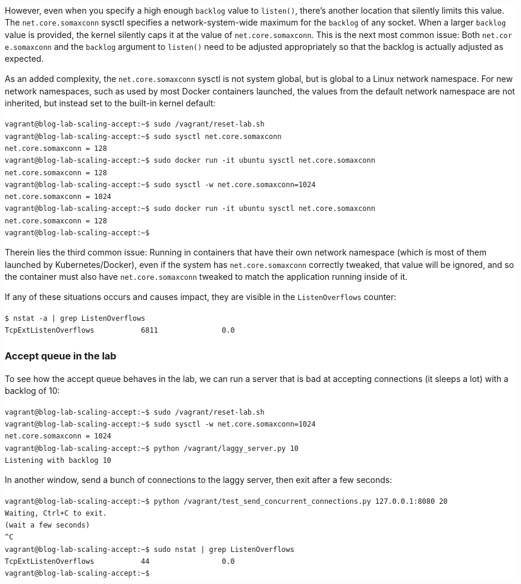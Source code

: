 However, even when you specify a high enough `backlog` value to `listen()`, there’s another location that silently limits this value. The `net.core.somaxconn` sysctl specifies a network-system-wide maximum for the `backlog` of any socket. When a larger `backlog` value is provided, the kernel silently caps it at the value of `net.core.somaxconn`. This is the next most common issue: Both `net.core.somaxconn` and the `backlog` argument to `listen()` need to be adjusted appropriately so that the backlog is actually adjusted as expected.

As an added complexity, the `net.core.somaxconn` sysctl is not system global, but is global to a Linux network namespace. For new network namespaces, such as used by most Docker containers launched, the values from the default network namespace are not inherited, but instead set to the built-in kernel default:

```
vagrant@blog-lab-scaling-accept:~$ sudo /vagrant/reset-lab.sh
vagrant@blog-lab-scaling-accept:~$ sudo sysctl net.core.somaxconn
net.core.somaxconn = 128
vagrant@blog-lab-scaling-accept:~$ sudo docker run -it ubuntu sysctl net.core.somaxconn
net.core.somaxconn = 128
vagrant@blog-lab-scaling-accept:~$ sudo sysctl -w net.core.somaxconn=1024
net.core.somaxconn = 1024
vagrant@blog-lab-scaling-accept:~$ sudo docker run -it ubuntu sysctl net.core.somaxconn
net.core.somaxconn = 128
vagrant@blog-lab-scaling-accept:~$ 
```

Therein lies the third common issue: Running in containers that have their own network namespace (which is most of them launched by Kubernetes/Docker), even if the system has `net.core.somaxconn` correctly tweaked, that value will be ignored, and so the container must also have `net.core.somaxconn` tweaked to match the application running inside of it.

If any of these situations occurs and causes impact, they are visible in the `ListenOverflows` counter:

```
$ nstat -a | grep ListenOverflows
TcpExtListenOverflows           6811               0.0
```

### Accept queue in the lab

To see how the accept queue behaves in the lab, we can run a server that is bad at accepting connections (it sleeps a lot) with a backlog of 10:

```
vagrant@blog-lab-scaling-accept:~$ sudo /vagrant/reset-lab.sh
vagrant@blog-lab-scaling-accept:~$ sudo sysctl -w net.core.somaxconn=1024
net.core.somaxconn = 1024
vagrant@blog-lab-scaling-accept:~$ python /vagrant/laggy_server.py 10
Listening with backlog 10
```

In another window, send a bunch of connections to the laggy server, then exit after a few seconds:

```
vagrant@blog-lab-scaling-accept:~$ python /vagrant/test_send_concurrent_connections.py 127.0.0.1:8080 20
Waiting, Ctrl+C to exit.
(wait a few seconds)
^C
vagrant@blog-lab-scaling-accept:~$ sudo nstat | grep ListenOverflows
TcpExtListenOverflows           44                 0.0
vagrant@blog-lab-scaling-accept:~$ 
```

